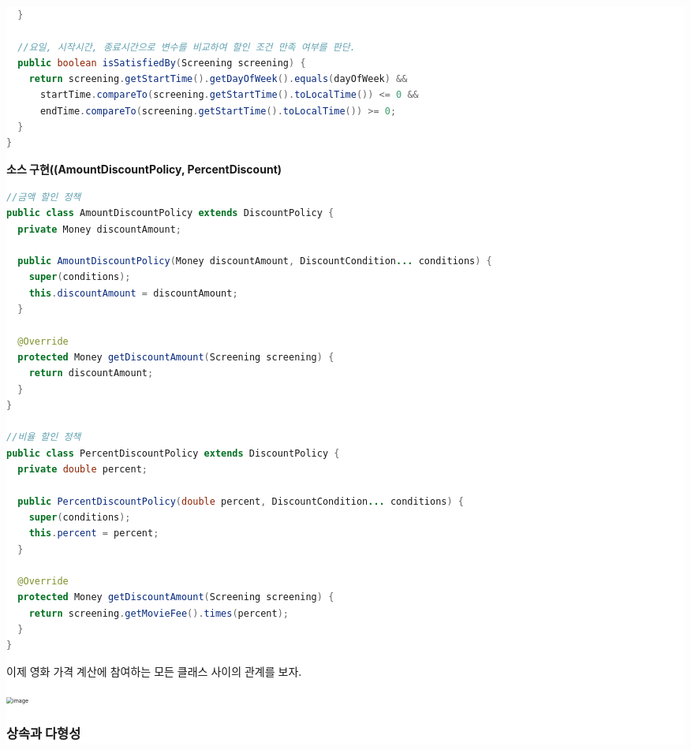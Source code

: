 ~~~java
  }

  //요일, 시작시간, 종료시간으로 변수를 비교하여 할인 조건 만족 여부를 판단.
  public boolean isSatisfiedBy(Screening screening) {
    return screening.getStartTime().getDayOfWeek().equals(dayOfWeek) &&
      startTime.compareTo(screening.getStartTime().toLocalTime()) <= 0 &&
      endTime.compareTo(screening.getStartTime().toLocalTime()) >= 0;
  }
}
~~~



**소스 구현((AmountDiscountPolicy, PercentDiscount)**

~~~java
//금액 할인 정책
public class AmountDiscountPolicy extends DiscountPolicy {
  private Money discountAmount;

  public AmountDiscountPolicy(Money discountAmount, DiscountCondition... conditions) {
    super(conditions);
    this.discountAmount = discountAmount;
  }

  @Override
  protected Money getDiscountAmount(Screening screening) {
    return discountAmount;
  }
}

//비율 할인 정책
public class PercentDiscountPolicy extends DiscountPolicy {
  private double percent;

  public PercentDiscountPolicy(double percent, DiscountCondition... conditions) {
    super(conditions);
    this.percent = percent;
  }

  @Override
  protected Money getDiscountAmount(Screening screening) {
    return screening.getMovieFee().times(percent);
  }
}
~~~

이제 영화 가격 계산에 참여하는 모든 클래스 사이의 관계를 보자.

<img src="https://user-images.githubusercontent.com/40616436/82112262-465af780-9786-11ea-831b-4c574749c8f2.png" alt="image" style="zoom:50%;" />



### **상속과 다형성**
